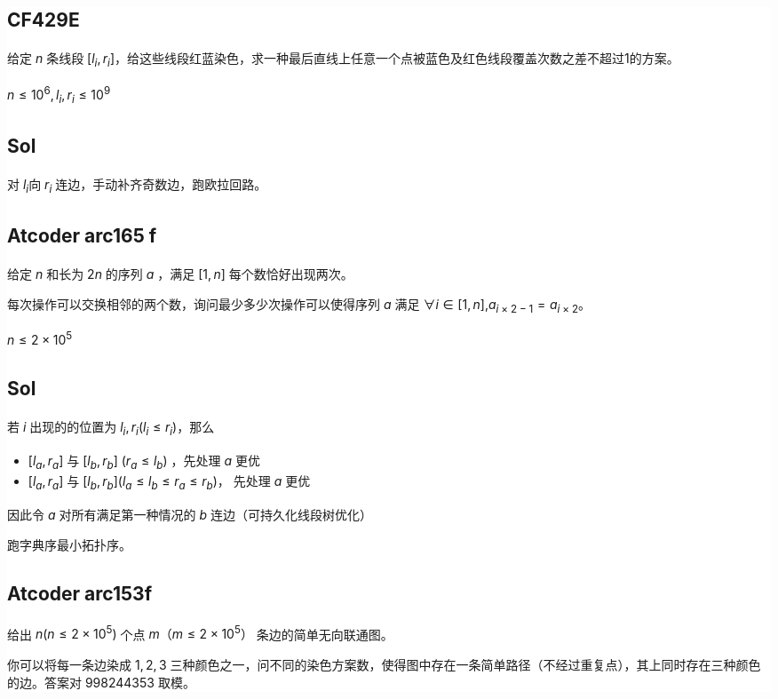 



## CF429E

给定 $n$ 条线段 $[l_i,r_i]$，给这些线段红蓝染色，求一种最后直线上任意一个点被蓝色及红色线段覆盖次数之差不超过1的方案。

$n\leq 10^6,l_i,r_i\leq 10^9$













## Sol

对 $l_i$向 $r_i$ 连边，手动补齐奇数边，跑欧拉回路。



## Atcoder arc165 f

给定 $n$ 和长为 $2n$ 的序列 $a$ ，满足 $[1,n]$ 每个数恰好出现两次。

每次操作可以交换相邻的两个数，询问最少多少次操作可以使得序列 $a$ 满足 $\forall i\in[1,n]$,$a_{i\times 2-1}=a_{i\times 2}$。

$n\leq 2\times 10^5$











## Sol

若 $i$ 出现的的位置为 $l_i,r_i(l_i\leq r_i)$，那么

- $[l_a,r_a]$ 与 $[l_b,r_b]$ $(r_a\leq l_b)$ ，先处理 $a$ 更优
- $[l_a,r_a]$ 与 $[l_b,r_b](l_a\leq l_b\leq r_a\leq r_b)$， 先处理 $a$ 更优

因此令 $a$ 对所有满足第一种情况的 $b$ 连边（可持久化线段树优化）

跑字典序最小拓扑序。



## Atcoder arc153f

给出 $n(n\leq 2\times 10^5)$ 个点 $m（m\leq 2\times 10^5）$ 条边的简单无向联通图。

你可以将每一条边染成 $1,2,3$ 三种颜色之一，问不同的染色方案数，使得图中存在一条简单路径（不经过重复点），其上同时存在三种颜色的边。答案对 $998244353$ 取模。



